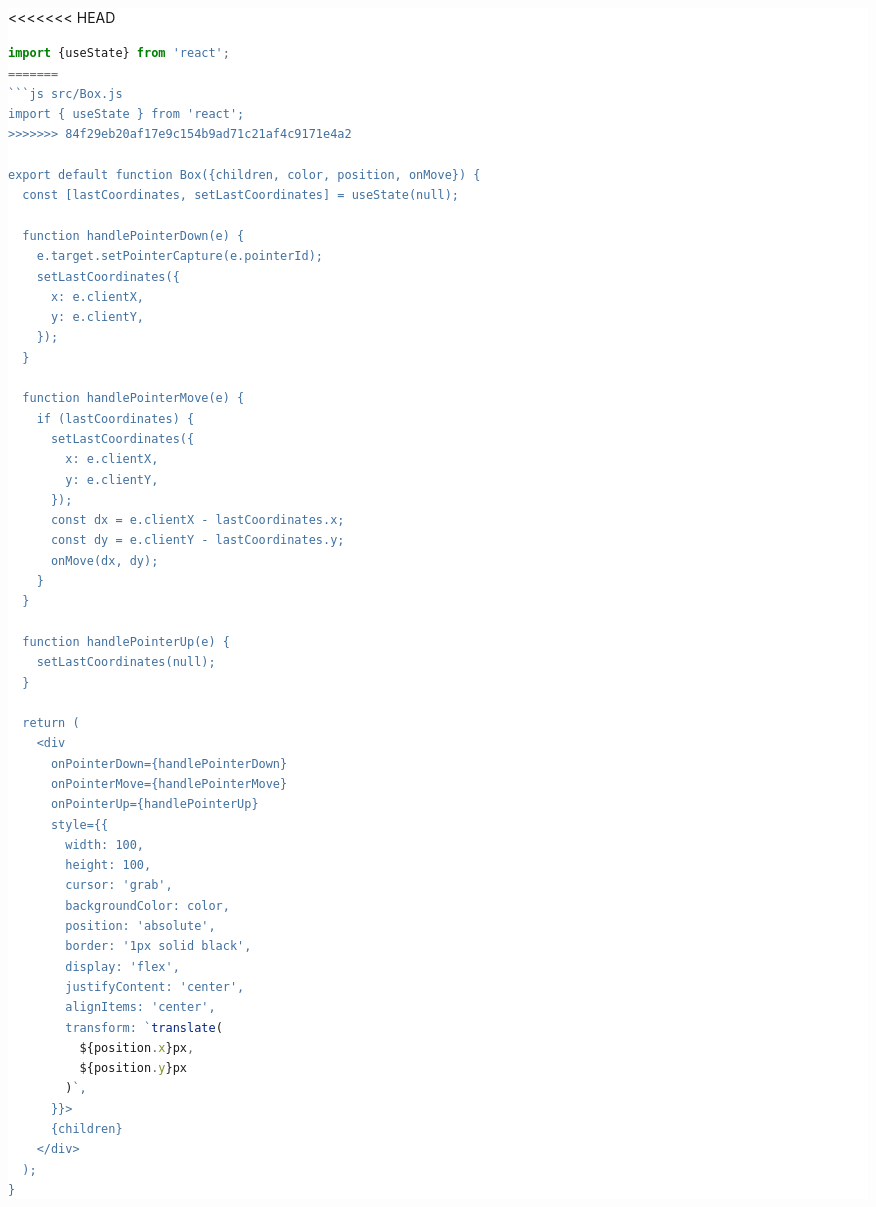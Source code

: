 <<<<<<< HEAD
```js Box.js
import {useState} from 'react';
=======
```js src/Box.js
import { useState } from 'react';
>>>>>>> 84f29eb20af17e9c154b9ad71c21af4c9171e4a2

export default function Box({children, color, position, onMove}) {
  const [lastCoordinates, setLastCoordinates] = useState(null);

  function handlePointerDown(e) {
    e.target.setPointerCapture(e.pointerId);
    setLastCoordinates({
      x: e.clientX,
      y: e.clientY,
    });
  }

  function handlePointerMove(e) {
    if (lastCoordinates) {
      setLastCoordinates({
        x: e.clientX,
        y: e.clientY,
      });
      const dx = e.clientX - lastCoordinates.x;
      const dy = e.clientY - lastCoordinates.y;
      onMove(dx, dy);
    }
  }

  function handlePointerUp(e) {
    setLastCoordinates(null);
  }

  return (
    <div
      onPointerDown={handlePointerDown}
      onPointerMove={handlePointerMove}
      onPointerUp={handlePointerUp}
      style={{
        width: 100,
        height: 100,
        cursor: 'grab',
        backgroundColor: color,
        position: 'absolute',
        border: '1px solid black',
        display: 'flex',
        justifyContent: 'center',
        alignItems: 'center',
        transform: `translate(
          ${position.x}px,
          ${position.y}px
        )`,
      }}>
      {children}
    </div>
  );
}
```
